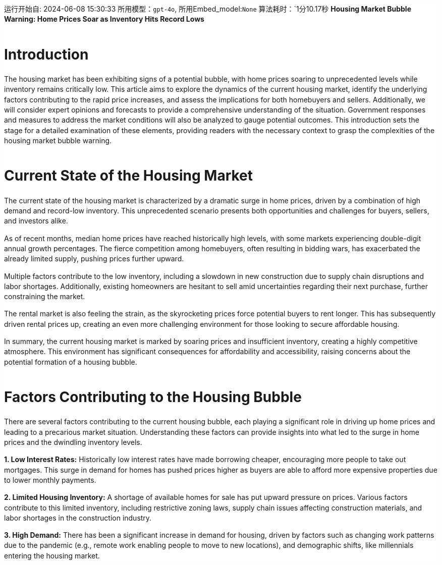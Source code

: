 运行开始自: 2024-06-08 15:30:33
所用模型：`gpt-4o`, 所用Embed_model:`None`
算法耗时：`1分10.17秒
**Housing Market Bubble Warning: Home Prices Soar as Inventory Hits Record Lows**
# Introduction
The housing market has been exhibiting signs of a potential bubble, with home prices soaring to unprecedented levels while inventory remains critically low. This article aims to explore the dynamics of the current housing market, identify the underlying factors contributing to the rapid price increases, and assess the implications for both homebuyers and sellers. Additionally, we will consider expert opinions and forecasts to provide a comprehensive understanding of the situation. Government responses and measures to address the market conditions will also be analyzed to gauge potential outcomes. This introduction sets the stage for a detailed examination of these elements, providing readers with the necessary context to grasp the complexities of the housing market bubble warning.
# Current State of the Housing Market
The current state of the housing market is characterized by a dramatic surge in home prices, driven by a combination of high demand and record-low inventory. This unprecedented scenario presents both opportunities and challenges for buyers, sellers, and investors alike. 

As of recent months, median home prices have reached historically high levels, with some markets experiencing double-digit annual growth percentages. The fierce competition among homebuyers, often resulting in bidding wars, has exacerbated the already limited supply, pushing prices further upward.

Multiple factors contribute to the low inventory, including a slowdown in new construction due to supply chain disruptions and labor shortages. Additionally, existing homeowners are hesitant to sell amid uncertainties regarding their next purchase, further constraining the market.

The rental market is also feeling the strain, as the skyrocketing prices force potential buyers to rent longer. This has subsequently driven rental prices up, creating an even more challenging environment for those looking to secure affordable housing.

In summary, the current housing market is marked by soaring prices and insufficient inventory, creating a highly competitive atmosphere. This environment has significant consequences for affordability and accessibility, raising concerns about the potential formation of a housing bubble.
# Factors Contributing to the Housing Bubble
There are several factors contributing to the current housing bubble, each playing a significant role in driving up home prices and leading to a precarious market situation. Understanding these factors can provide insights into what led to the surge in home prices and the dwindling inventory levels.

**1. Low Interest Rates:** Historically low interest rates have made borrowing cheaper, encouraging more people to take out mortgages. This surge in demand for homes has pushed prices higher as buyers are able to afford more expensive properties due to lower monthly payments.

**2. Limited Housing Inventory:** A shortage of available homes for sale has put upward pressure on prices. Various factors contribute to this limited inventory, including restrictive zoning laws, supply chain issues affecting construction materials, and labor shortages in the construction industry. 

**3. High Demand:** There has been a significant increase in demand for housing, driven by factors such as changing work patterns due to the pandemic (e.g., remote work enabling people to move to new locations), and demographic shifts, like millennials entering the housing market.
